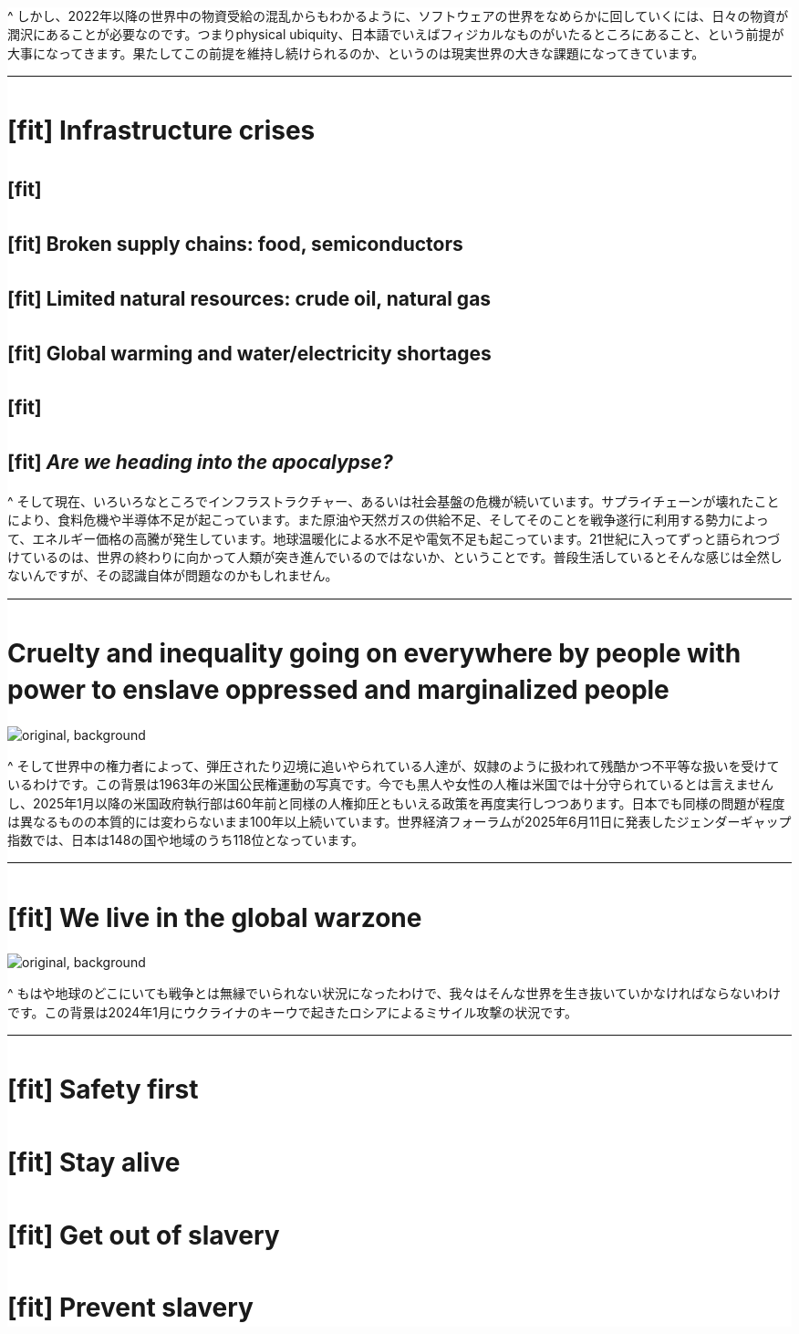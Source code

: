 ^ しかし、2022年以降の世界中の物資受給の混乱からもわかるように、ソフトウェアの世界をなめらかに回していくには、日々の物資が潤沢にあることが必要なのです。つまりphysical ubiquity、日本語でいえばフィジカルなものがいたるところにあること、という前提が大事になってきます。果たしてこの前提を維持し続けられるのか、というのは現実世界の大きな課題になってきています。

---

# [fit] Infrastructure crises

## [fit]
## [fit] Broken supply chains: food, semiconductors
## [fit] Limited natural resources: crude oil, natural gas
## [fit] Global warming and water/electricity shortages
## [fit]
## [fit] *Are we heading into the apocalypse?*

^ そして現在、いろいろなところでインフラストラクチャー、あるいは社会基盤の危機が続いています。サプライチェーンが壊れたことにより、食料危機や半導体不足が起こっています。また原油や天然ガスの供給不足、そしてそのことを戦争遂行に利用する勢力によって、エネルギー価格の高騰が発生しています。地球温暖化による水不足や電気不足も起こっています。21世紀に入ってずっと語られつづけているのは、世界の終わりに向かって人類が突き進んでいるのではないか、ということです。普段生活しているとそんな感じは全然しないんですが、その認識自体が問題なのかもしれません。

---

# Cruelty and inequality going on everywhere by people with power to enslave oppressed and marginalized people

![original, background](library-of-congress-WzPxmB_tRlw-unsplash-edited.jpg)

^ そして世界中の権力者によって、弾圧されたり辺境に追いやられている人達が、奴隷のように扱われて残酷かつ不平等な扱いを受けているわけです。この背景は1963年の米国公民権運動の写真です。今でも黒人や女性の人権は米国では十分守られているとは言えませんし、2025年1月以降の米国政府執行部は60年前と同様の人権抑圧ともいえる政策を再度実行しつつあります。日本でも同様の問題が程度は異なるものの本質的には変わらないまま100年以上続いています。世界経済フォーラムが2025年6月11日に発表したジェンダーギャップ指数では、日本は148の国や地域のうち118位となっています。



---

# [fit] We live in the global warzone

![original, background](dmytro-tolokonov-DO1J0mzqYzU-unsplash.jpg)

^ もはや地球のどこにいても戦争とは無縁でいられない状況になったわけで、我々はそんな世界を生き抜いていかなければならないわけです。この背景は2024年1月にウクライナのキーウで起きたロシアによるミサイル攻撃の状況です。

---

# [fit] Safety first
# [fit] Stay alive
# [fit] Get out of slavery
# [fit] Prevent slavery


[^1]: <https://twitter.com/balajis/status/1247518697385684992?lang=en>